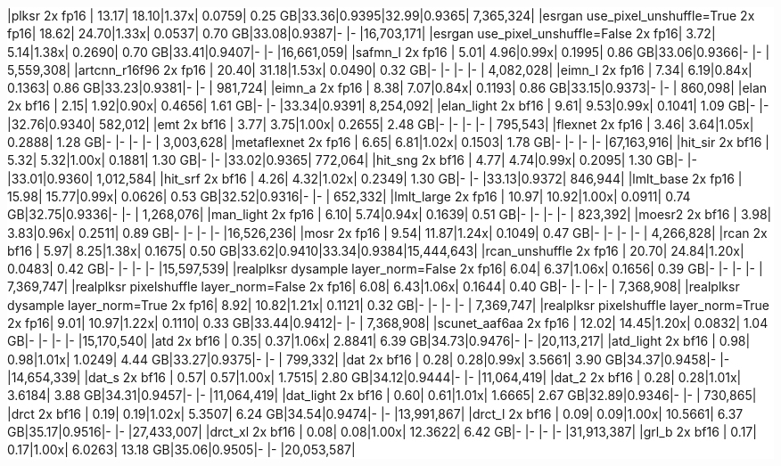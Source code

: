 |plksr  2x fp16                     |   13.17|   18.10|1.37x|  0.0759|    0.25 GB|33.36|0.9395|32.99|0.9365| 7,365,324|
|esrgan use_pixel_unshuffle=True 2x fp16|   18.62|   24.70|1.33x|  0.0537|    0.70 GB|33.08|0.9387|-    |-     |16,703,171|
|esrgan use_pixel_unshuffle=False 2x fp16|    3.72|    5.14|1.38x|  0.2690|    0.70 GB|33.41|0.9407|-    |-     |16,661,059|
|safmn_l  2x fp16                   |    5.01|    4.96|0.99x|  0.1995|    0.86 GB|33.06|0.9366|-    |-     | 5,559,308|
|artcnn_r16f96  2x fp16             |   20.40|   31.18|1.53x|  0.0490|    0.32 GB|-    |-     |-    |-     | 4,082,028|
|eimn_l  2x fp16                    |    7.34|    6.19|0.84x|  0.1363|    0.86 GB|33.23|0.9381|-    |-     |   981,724|
|eimn_a  2x fp16                    |    8.38|    7.07|0.84x|  0.1193|    0.86 GB|33.15|0.9373|-    |-     |   860,098|
|elan  2x bf16                      |    2.15|    1.92|0.90x|  0.4656|    1.61 GB|-    |-     |33.34|0.9391| 8,254,092|
|elan_light  2x bf16                |    9.61|    9.53|0.99x|  0.1041|    1.09 GB|-    |-     |32.76|0.9340|   582,012|
|emt  2x bf16                       |    3.77|    3.75|1.00x|  0.2655|    2.48 GB|-    |-     |-    |-     |   795,543|
|flexnet  2x fp16                   |    3.46|    3.64|1.05x|  0.2888|    1.28 GB|-    |-     |-    |-     | 3,003,628|
|metaflexnet  2x fp16               |    6.65|    6.81|1.02x|  0.1503|    1.78 GB|-    |-     |-    |-     |67,163,916|
|hit_sir  2x bf16                   |    5.32|    5.32|1.00x|  0.1881|    1.30 GB|-    |-     |33.02|0.9365|   772,064|
|hit_sng  2x bf16                   |    4.77|    4.74|0.99x|  0.2095|    1.30 GB|-    |-     |33.01|0.9360| 1,012,584|
|hit_srf  2x bf16                   |    4.26|    4.32|1.02x|  0.2349|    1.30 GB|-    |-     |33.13|0.9372|   846,944|
|lmlt_base  2x fp16                 |   15.98|   15.77|0.99x|  0.0626|    0.53 GB|32.52|0.9316|-    |-     |   652,332|
|lmlt_large  2x fp16                |   10.97|   10.92|1.00x|  0.0911|    0.74 GB|32.75|0.9336|-    |-     | 1,268,076|
|man_light  2x fp16                 |    6.10|    5.74|0.94x|  0.1639|    0.51 GB|-    |-     |-    |-     |   823,392|
|moesr2  2x bf16                    |    3.98|    3.83|0.96x|  0.2511|    0.89 GB|-    |-     |-    |-     |16,526,236|
|mosr  2x fp16                      |    9.54|   11.87|1.24x|  0.1049|    0.47 GB|-    |-     |-    |-     | 4,266,828|
|rcan  2x bf16                      |    5.97|    8.25|1.38x|  0.1675|    0.50 GB|33.62|0.9410|33.34|0.9384|15,444,643|
|rcan_unshuffle  2x fp16            |   20.70|   24.84|1.20x|  0.0483|    0.42 GB|-    |-     |-    |-     |15,597,539|
|realplksr dysample layer_norm=False 2x fp16|    6.04|    6.37|1.06x|  0.1656|    0.39 GB|-    |-     |-    |-     | 7,369,747|
|realplksr pixelshuffle layer_norm=False 2x fp16|    6.08|    6.43|1.06x|  0.1644|    0.40 GB|-    |-     |-    |-     | 7,368,908|
|realplksr dysample layer_norm=True 2x fp16|    8.92|   10.82|1.21x|  0.1121|    0.32 GB|-    |-     |-    |-     | 7,369,747|
|realplksr pixelshuffle layer_norm=True 2x fp16|    9.01|   10.97|1.22x|  0.1110|    0.33 GB|33.44|0.9412|-    |-     | 7,368,908|
|scunet_aaf6aa  2x fp16             |   12.02|   14.45|1.20x|  0.0832|    1.04 GB|-    |-     |-    |-     |15,170,540|
|atd  2x bf16                       |    0.35|    0.37|1.06x|  2.8841|    6.39 GB|34.73|0.9476|-    |-     |20,113,217|
|atd_light  2x bf16                 |    0.98|    0.98|1.01x|  1.0249|    4.44 GB|33.27|0.9375|-    |-     |   799,332|
|dat  2x bf16                       |    0.28|    0.28|0.99x|  3.5661|    3.90 GB|34.37|0.9458|-    |-     |14,654,339|
|dat_s  2x bf16                     |    0.57|    0.57|1.00x|  1.7515|    2.80 GB|34.12|0.9444|-    |-     |11,064,419|
|dat_2  2x bf16                     |    0.28|    0.28|1.01x|  3.6184|    3.88 GB|34.31|0.9457|-    |-     |11,064,419|
|dat_light  2x bf16                 |    0.60|    0.61|1.01x|  1.6665|    2.67 GB|32.89|0.9346|-    |-     |   730,865|
|drct  2x bf16                      |    0.19|    0.19|1.02x|  5.3507|    6.24 GB|34.54|0.9474|-    |-     |13,991,867|
|drct_l  2x bf16                    |    0.09|    0.09|1.00x| 10.5661|    6.37 GB|35.17|0.9516|-    |-     |27,433,007|
|drct_xl  2x bf16                   |    0.08|    0.08|1.00x| 12.3622|    6.42 GB|-    |-     |-    |-     |31,913,387|
|grl_b  2x bf16                     |    0.17|    0.17|1.00x|  6.0263|   13.18 GB|35.06|0.9505|-    |-     |20,053,587|